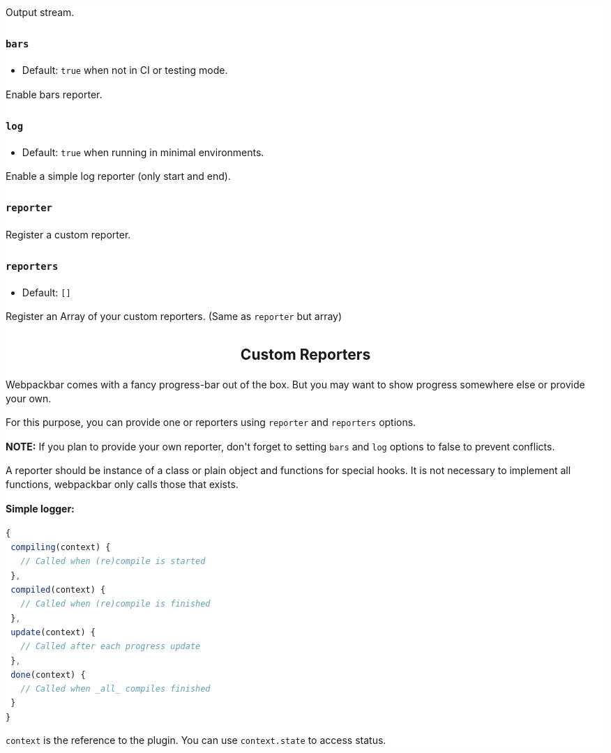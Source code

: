 Output stream.

### `bars`

  -  Default: `true` when not in CI or testing mode.

Enable bars reporter.

### `log`

  -  Default: `true` when running in minimal environments.

Enable a simple log reporter (only start and end).

### `reporter`

Register a custom reporter.

### `reporters`
  - Default: `[]`

Register an Array of your custom reporters. (Same as `reporter` but array)

<h2 align="center">Custom Reporters</h2>

Webpackbar comes with a fancy progress-bar out of the box.
But you may want to show progress somewhere else or provide your own.

For this purpose, you can provide one or reporters using `reporter` and `reporters` options.

**NOTE:** If you plan to provide your own reporter, don't forget to setting `bars` and `log` options to false to prevent conflicts.

A reporter should be instance of a class or plain object and functions for special hooks. It is not necessary to implement all functions, webpackbar only calls those that exists.

**Simple logger:**

```js
{
 compiling(context) {
   // Called when (re)compile is started
 },
 compiled(context) {
   // Called when (re)compile is finished
 },
 update(context) {
   // Called after each progress update
 },
 done(context) {
   // Called when _all_ compiles finished
 }
}
```

`context` is the reference to the plugin. You can use `context.state` to access status.

